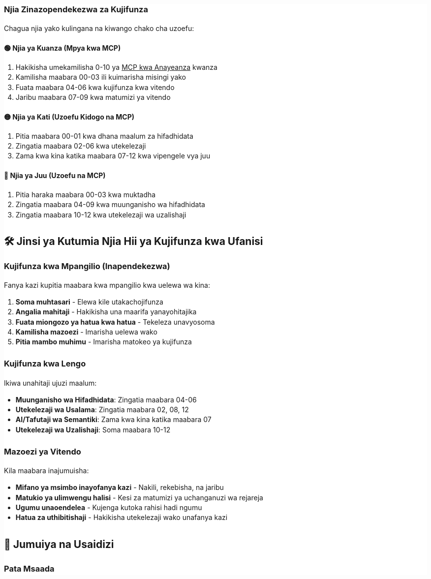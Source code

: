### Njia Zinazopendekezwa za Kujifunza

Chagua njia yako kulingana na kiwango chako cha uzoefu:

#### 🟢 **Njia ya Kuanza** (Mpya kwa MCP)
1. Hakikisha umekamilisha 0-10 ya [MCP kwa Anayeanza](https://aka.ms/mcp-for-beginners) kwanza
2. Kamilisha maabara 00-03 ili kuimarisha misingi yako
3. Fuata maabara 04-06 kwa kujifunza kwa vitendo
4. Jaribu maabara 07-09 kwa matumizi ya vitendo

#### 🟡 **Njia ya Kati** (Uzoefu Kidogo na MCP)
1. Pitia maabara 00-01 kwa dhana maalum za hifadhidata
2. Zingatia maabara 02-06 kwa utekelezaji
3. Zama kwa kina katika maabara 07-12 kwa vipengele vya juu

#### 🔴 **Njia ya Juu** (Uzoefu na MCP)
1. Pitia haraka maabara 00-03 kwa muktadha
2. Zingatia maabara 04-09 kwa muunganisho wa hifadhidata
3. Zingatia maabara 10-12 kwa utekelezaji wa uzalishaji

## 🛠️ Jinsi ya Kutumia Njia Hii ya Kujifunza kwa Ufanisi

### Kujifunza kwa Mpangilio (Inapendekezwa)

Fanya kazi kupitia maabara kwa mpangilio kwa uelewa wa kina:

1. **Soma muhtasari** - Elewa kile utakachojifunza
2. **Angalia mahitaji** - Hakikisha una maarifa yanayohitajika
3. **Fuata miongozo ya hatua kwa hatua** - Tekeleza unavyosoma
4. **Kamilisha mazoezi** - Imarisha uelewa wako
5. **Pitia mambo muhimu** - Imarisha matokeo ya kujifunza

### Kujifunza kwa Lengo

Ikiwa unahitaji ujuzi maalum:

- **Muunganisho wa Hifadhidata**: Zingatia maabara 04-06
- **Utekelezaji wa Usalama**: Zingatia maabara 02, 08, 12
- **AI/Tafutaji wa Semantiki**: Zama kwa kina katika maabara 07
- **Utekelezaji wa Uzalishaji**: Soma maabara 10-12

### Mazoezi ya Vitendo

Kila maabara inajumuisha:
- **Mifano ya msimbo inayofanya kazi** - Nakili, rekebisha, na jaribu
- **Matukio ya ulimwengu halisi** - Kesi za matumizi ya uchanganuzi wa rejareja
- **Ugumu unaoendelea** - Kujenga kutoka rahisi hadi ngumu
- **Hatua za uthibitishaji** - Hakikisha utekelezaji wako unafanya kazi

## 🌟 Jumuiya na Usaidizi

### Pata Msaada
